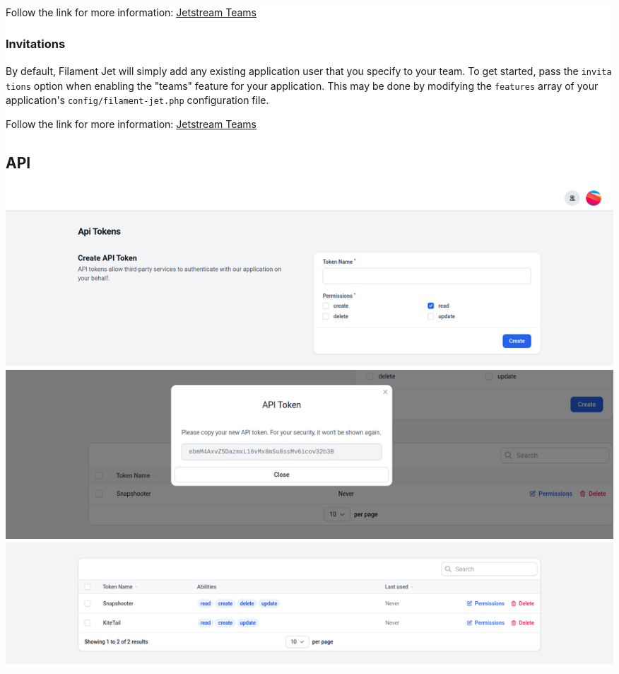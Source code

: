 Follow the link for more information: [Jetstream Teams](https://jetstream.laravel.com/2.x/features/teams.html)

### Invitations

By default, Filament Jet will simply add any existing application user that you specify to your team.
To get started, pass the `invitations` option when enabling the "teams" feature for your application. This may be done by modifying the `features` array of your application's `config/filament-jet.php` configuration file.

Follow the link for more information: [Jetstream Teams](https://jetstream.laravel.com/2.x/features/teams.html)

## API

![Filament Jet api token create art](./art/api-token-create.png)
![Filament Jet api token display art](./art/api-token-display.png)
![Filament Jet api token list art](./art/api-token-list.png)